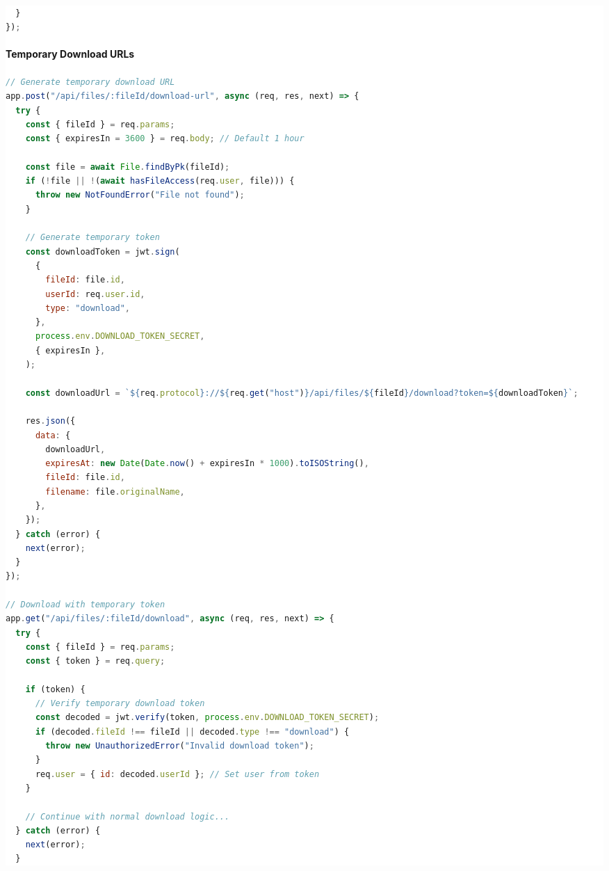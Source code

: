 ```javascript
  }
});
```

#### Temporary Download URLs

```javascript
// Generate temporary download URL
app.post("/api/files/:fileId/download-url", async (req, res, next) => {
  try {
    const { fileId } = req.params;
    const { expiresIn = 3600 } = req.body; // Default 1 hour

    const file = await File.findByPk(fileId);
    if (!file || !(await hasFileAccess(req.user, file))) {
      throw new NotFoundError("File not found");
    }

    // Generate temporary token
    const downloadToken = jwt.sign(
      {
        fileId: file.id,
        userId: req.user.id,
        type: "download",
      },
      process.env.DOWNLOAD_TOKEN_SECRET,
      { expiresIn },
    );

    const downloadUrl = `${req.protocol}://${req.get("host")}/api/files/${fileId}/download?token=${downloadToken}`;

    res.json({
      data: {
        downloadUrl,
        expiresAt: new Date(Date.now() + expiresIn * 1000).toISOString(),
        fileId: file.id,
        filename: file.originalName,
      },
    });
  } catch (error) {
    next(error);
  }
});

// Download with temporary token
app.get("/api/files/:fileId/download", async (req, res, next) => {
  try {
    const { fileId } = req.params;
    const { token } = req.query;

    if (token) {
      // Verify temporary download token
      const decoded = jwt.verify(token, process.env.DOWNLOAD_TOKEN_SECRET);
      if (decoded.fileId !== fileId || decoded.type !== "download") {
        throw new UnauthorizedError("Invalid download token");
      }
      req.user = { id: decoded.userId }; // Set user from token
    }

    // Continue with normal download logic...
  } catch (error) {
    next(error);
  }
```